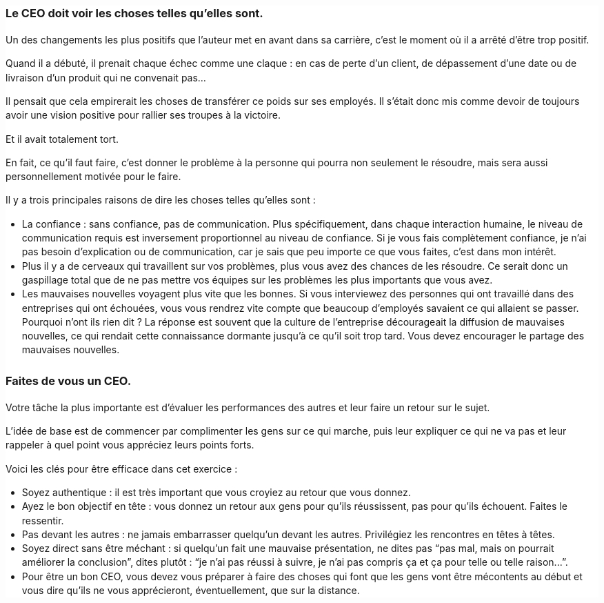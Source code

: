 ### Le CEO doit voir les choses telles qu’elles sont.

Un des changements les plus positifs que l’auteur met en avant dans sa carrière, c’est le moment où il a arrêté d’être
trop positif.

Quand il a débuté, il prenait chaque échec comme une claque : en cas de perte d’un client, de dépassement d’une date ou
de livraison d’un produit qui ne convenait pas…

Il pensait que cela empirerait les choses de transférer ce poids sur ses employés. Il s’était donc mis comme devoir de
toujours avoir une vision positive pour rallier ses troupes à la victoire.

Et il avait totalement tort.

En fait, ce qu’il faut faire, c’est donner le problème à la personne qui pourra non seulement le résoudre, mais sera
aussi personnellement motivée pour le faire.

Il y a trois principales raisons de dire les choses telles qu’elles sont :

- La confiance : sans confiance, pas de communication. Plus spécifiquement, dans chaque interaction humaine, le niveau
  de communication requis est inversement proportionnel au niveau de confiance.
  Si je vous fais complètement confiance, je n’ai pas besoin d’explication ou de communication, car je sais que peu
  importe ce que vous faites, c’est dans mon intérêt.
- Plus il y a de cerveaux qui travaillent sur vos problèmes, plus vous avez des chances de les résoudre. Ce serait donc
  un gaspillage total que de ne pas mettre vos équipes sur les problèmes les plus importants que vous avez.
- Les mauvaises nouvelles voyagent plus vite que les bonnes. Si vous interviewez des personnes qui ont travaillé dans
  des entreprises qui ont échouées, vous vous rendrez vite compte que beaucoup d’employés savaient ce qui allaient se
  passer.
  Pourquoi n’ont ils rien dit ? La réponse est souvent que la culture de l’entreprise décourageait la diffusion de
  mauvaises nouvelles, ce qui rendait cette connaissance dormante jusqu’à ce qu’il soit trop tard.
  Vous devez encourager le partage des mauvaises nouvelles.

### Faites de vous un CEO.

Votre tâche la plus importante est d’évaluer les performances des autres et leur faire un retour sur le sujet.

L’idée de base est de commencer par complimenter les gens sur ce qui marche, puis leur expliquer ce qui ne va pas et
leur rappeler à quel point vous appréciez leurs points forts.

Voici les clés pour être efficace dans cet exercice :

- Soyez authentique : il est très important que vous croyiez au retour que vous donnez.
- Ayez le bon objectif en tête : vous donnez un retour aux gens pour qu’ils réussissent, pas pour qu’ils échouent.
  Faites le ressentir.
- Pas devant les autres : ne jamais embarrasser quelqu’un devant les autres. Privilégiez les rencontres en têtes à
  têtes.
- Soyez direct sans être méchant : si quelqu’un fait une mauvaise présentation, ne dites pas “pas mal, mais on pourrait
  améliorer la conclusion”, dites plutôt : “je n’ai pas réussi à suivre, je n’ai pas compris ça et ça pour telle ou
  telle raison...”.
- Pour être un bon CEO, vous devez vous préparer à faire des choses qui font que les gens vont être mécontents au début
  et vous dire qu’ils ne vous apprécieront, éventuellement, que sur la distance.